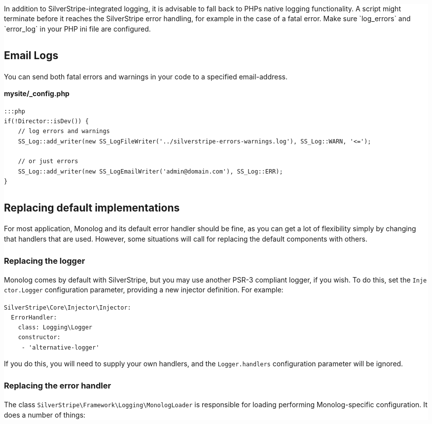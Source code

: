 <div class="info" markdown="1">
In addition to SilverStripe-integrated logging, it is advisable to fall back to PHPs native logging functionality. A
script might terminate before it reaches the SilverStripe error handling, for example in the case of a fatal error. Make
sure `log_errors` and `error_log` in your PHP ini file are configured.
</div>

## Email Logs

You can send both fatal errors and warnings in your code to a specified email-address.

**mysite/_config.php**

	:::php
	if(!Director::isDev()) {
		// log errors and warnings
		SS_Log::add_writer(new SS_LogFileWriter('../silverstripe-errors-warnings.log'), SS_Log::WARN, '<=');

		// or just errors
		SS_Log::add_writer(new SS_LogEmailWriter('admin@domain.com'), SS_Log::ERR);
	}


## Replacing default implementations

For most application, Monolog and its default error handler should be fine, as you can get a lot of flexibility simply
by changing that handlers that are used. However, some situations will call for replacing the default components with
others.

### Replacing the logger

Monolog comes by default with SilverStripe, but you may use another PSR-3 compliant logger, if you wish. To do this,
set the `Injector.Logger` configuration parameter, providing a new injector definition. For example:

	SilverStripe\Core\Injector\Injector:
	  ErrorHandler:
	    class: Logging\Logger
	    constructor:
	     - 'alternative-logger'

If you do this, you will need to supply your own handlers, and the `Logger.handlers` configuration parameter will
be ignored.

### Replacing the error handler

The class `SilverStripe\Framework\Logging\MonologLoader` is responsible for loading performing Monolog-specific
configuration. It does a number of things:
